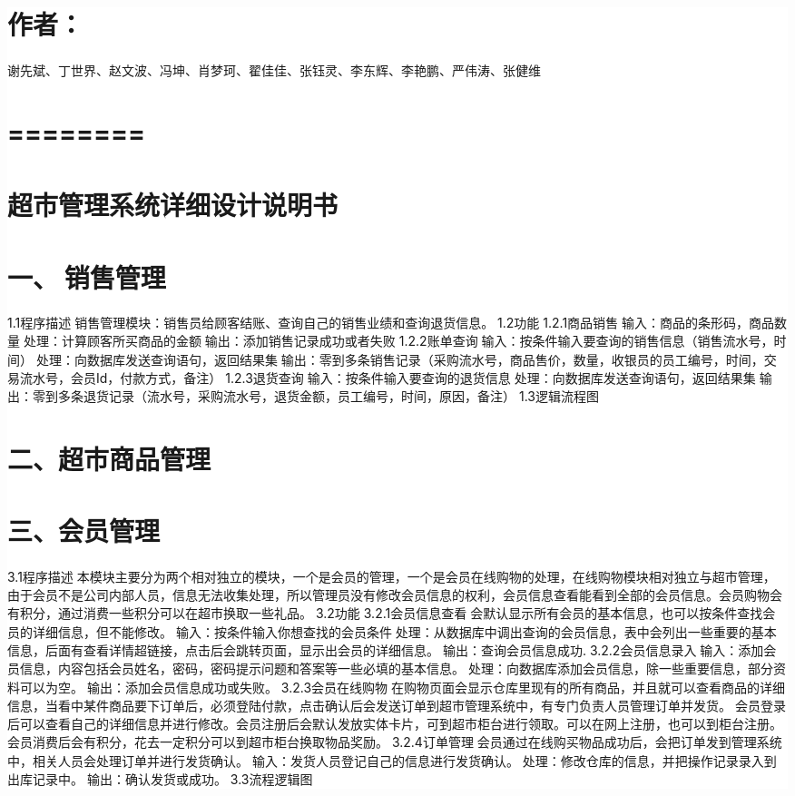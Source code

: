 作者：
========
谢先斌、丁世界、赵文波、冯坤、肖梦珂、翟佳佳、张钰灵、李东辉、李艳鹏、严伟涛、张健维


========
========
超市管理系统详细设计说明书
========
一、	销售管理
========
1.1程序描述
销售管理模块：销售员给顾客结账、查询自己的销售业绩和查询退货信息。
1.2功能
1.2.1商品销售
输入：商品的条形码，商品数量
处理：计算顾客所买商品的金额
输出：添加销售记录成功或者失败
1.2.2账单查询
输入：按条件输入要查询的销售信息（销售流水号，时间）
处理：向数据库发送查询语句，返回结果集
输出：零到多条销售记录（采购流水号，商品售价，数量，收银员的员工编号，时间，交易流水号，会员Id，付款方式，备注）
1.2.3退货查询
输入：按条件输入要查询的退货信息
处理：向数据库发送查询语句，返回结果集
输出：零到多条退货记录（流水号，采购流水号，退货金额，员工编号，时间，原因，备注）
1.3逻辑流程图
 

二、超市商品管理
========
三、会员管理
========
3.1程序描述
       本模块主要分为两个相对独立的模块，一个是会员的管理，一个是会员在线购物的处理，在线购物模块相对独立与超市管理，由于会员不是公司内部人员，信息无法收集处理，所以管理员没有修改会员信息的权利，会员信息查看能看到全部的会员信息。会员购物会有积分，通过消费一些积分可以在超市换取一些礼品。
3.2功能
3.2.1会员信息查看
   会默认显示所有会员的基本信息，也可以按条件查找会员的详细信息，但不能修改。
输入：按条件输入你想查找的会员条件
处理：从数据库中调出查询的会员信息，表中会列出一些重要的基本信息，后面有查看详情超链接，点击后会跳转页面，显示出会员的详细信息。
输出：查询会员信息成功.
3.2.2会员信息录入
输入：添加会员信息，内容包括会员姓名，密码，密码提示问题和答案等一些必填的基本信息。
处理：向数据库添加会员信息，除一些重要信息，部分资料可以为空。
输出：添加会员信息成功或失败。
3.2.3会员在线购物
在购物页面会显示仓库里现有的所有商品，并且就可以查看商品的详细信息，当看中某件商品要下订单后，必须登陆付款，点击确认后会发送订单到超市管理系统中，有专门负责人员管理订单并发货。
会员登录后可以查看自己的详细信息并进行修改。会员注册后会默认发放实体卡片，可到超市柜台进行领取。可以在网上注册，也可以到柜台注册。
会员消费后会有积分，花去一定积分可以到超市柜台换取物品奖励。
3.2.4订单管理
会员通过在线购买物品成功后，会把订单发到管理系统中，相关人员会处理订单并进行发货确认。
输入：发货人员登记自己的信息进行发货确认。
处理：修改仓库的信息，并把操作记录录入到出库记录中。
输出：确认发货或成功。
3.3流程逻辑图
 